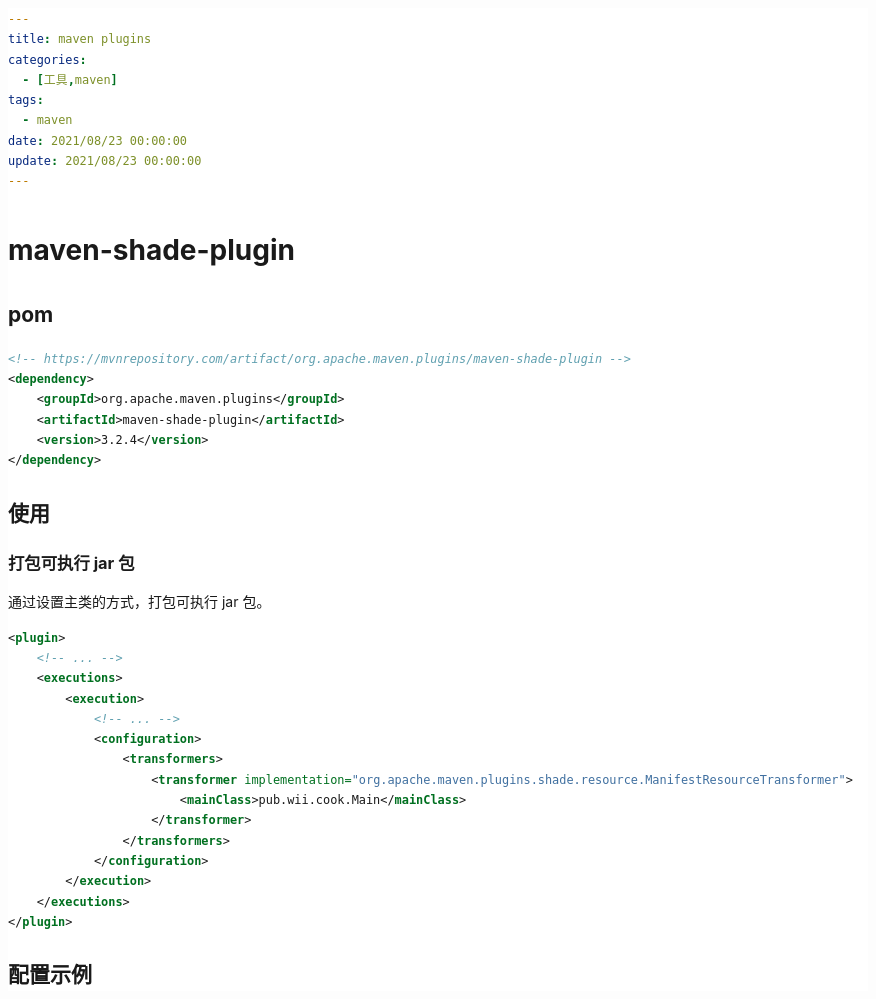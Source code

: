 ```yaml
---
title: maven plugins
categories:  
  - [工具,maven]
tags:
  - maven
date: 2021/08/23 00:00:00
update: 2021/08/23 00:00:00
---
```


# maven-shade-plugin

## pom

```xml
<!-- https://mvnrepository.com/artifact/org.apache.maven.plugins/maven-shade-plugin -->
<dependency>
    <groupId>org.apache.maven.plugins</groupId>
    <artifactId>maven-shade-plugin</artifactId>
    <version>3.2.4</version>
</dependency>
```

## 使用

### 打包可执行 jar 包

通过设置主类的方式，打包可执行 jar 包。

```xml
<plugin>
    <!-- ... -->
    <executions>
        <execution>
          	<!-- ... -->
            <configuration>
                <transformers>
                    <transformer implementation="org.apache.maven.plugins.shade.resource.ManifestResourceTransformer">
                        <mainClass>pub.wii.cook.Main</mainClass>
                    </transformer>
                </transformers>
            </configuration>
        </execution>
    </executions>
</plugin>
```

## 配置示例
